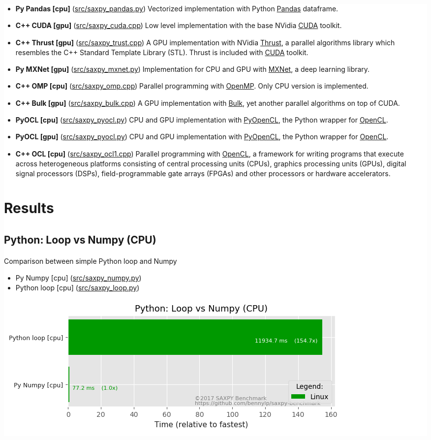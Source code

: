 - **Py Pandas [cpu]** ([src/saxpy_pandas.py](src/saxpy_pandas.py))
  Vectorized implementation with Python [Pandas](https://pandas.pydata.org/) dataframe.

- **C++ CUDA [gpu]** ([src/saxpy_cuda.cpp](src/saxpy_cuda.cpp))
  Low level implementation with the base NVidia [CUDA](https://developer.nvidia.com/cuda-toolkit) toolkit.

- **C++ Thrust [gpu]** ([src/saxpy_trust.cpp](src/saxpy_trust.cpp))
  A GPU implementation with NVidia [Thrust](https://thrust.github.io/), a parallel algorithms library which resembles the C++ Standard Template Library (STL). Thrust is included with [CUDA](https://developer.nvidia.com/cuda-toolkit) toolkit.

- **Py MXNet [gpu]** ([src/saxpy_mxnet.py](src/saxpy_mxnet.py))
  Implementation for CPU and GPU with [MXNet](https://mxnet.incubator.apache.org/), a deep learning library.

- **C++ OMP [cpu]** ([src/saxpy_omp.cpp](src/saxpy_omp.cpp))
  Parallel programming with [OpenMP](http://www.openmp.org/). Only CPU version is implemented.

- **C++ Bulk [gpu]** ([src/saxpy_bulk.cpp](src/saxpy_bulk.cpp))
  A GPU implementation with [Bulk](https://github.com/jaredhoberock/bulk), yet another parallel algorithms on top of CUDA.

- **PyOCL [cpu]** ([src/saxpy_pyocl.py](src/saxpy_pyocl.py))
  CPU and GPU implementation with [PyOpenCL](https://mathema.tician.de/software/pyopencl/), the Python wrapper for [OpenCL](https://en.wikipedia.org/wiki/OpenCL).

- **PyOCL [gpu]** ([src/saxpy_pyocl.py](src/saxpy_pyocl.py))
  CPU and GPU implementation with [PyOpenCL](https://mathema.tician.de/software/pyopencl/), the Python wrapper for [OpenCL](https://en.wikipedia.org/wiki/OpenCL).

- **C++ OCL [cpu]** ([src/saxpy_ocl1.cpp](src/saxpy_ocl1.cpp))
  Parallel programming with [OpenCL](https://en.wikipedia.org/wiki/OpenCL), a framework for writing programs that execute across heterogeneous platforms consisting of central processing units (CPUs), graphics processing units (GPUs), digital signal processors (DSPs), field-programmable gate arrays (FPGAs) and other processors or hardware accelerators.


# Results

## Python: Loop vs Numpy (CPU)

Comparison between simple Python loop and Numpy

- Py Numpy [cpu] ([src/saxpy_numpy.py](src/saxpy_numpy.py))
- Python loop [cpu] ([src/saxpy_loop.py](src/saxpy_loop.py))

![results/charts-en/python-loop-vs-numpy-linux-cpu.png](results/charts-en/python-loop-vs-numpy-linux-cpu.png?raw=true "results/charts-en/python-loop-vs-numpy-linux-cpu.png")
